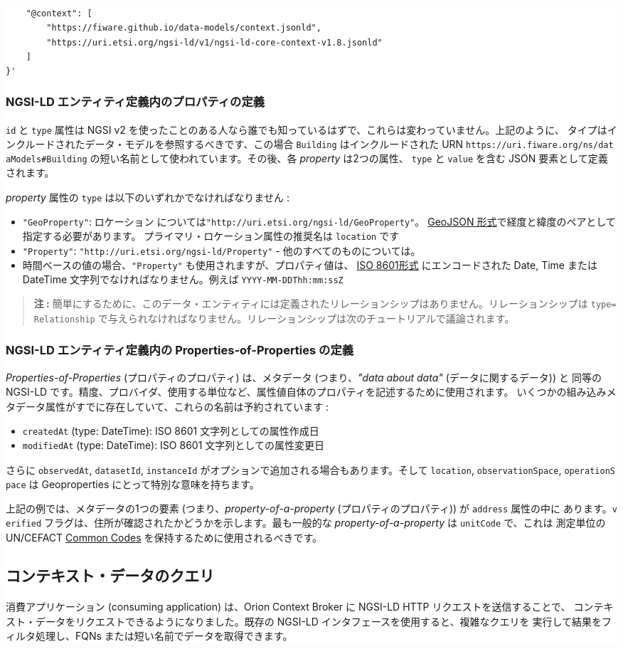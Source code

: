 ```console
    "@context": [
        "https://fiware.github.io/data-models/context.jsonld",
        "https://uri.etsi.org/ngsi-ld/v1/ngsi-ld-core-context-v1.8.jsonld"
    ]
}'
```

<a name="defining-properties-within-the-ngsi-ld-entity-definition"></a>

### NGSI-LD エンティティ定義内のプロパティの定義

`id` と `type` 属性は NGSI v2 を使ったことのある人なら誰でも知っているはずで、これらは変わっていません。上記のように、
タイプはインクルードされたデータ・モデルを参照するべきです、この場合 `Building` はインクルードされた
URN `https://uri.fiware.org/ns/dataModels#Building` の短い名前として使われています。その後、各 _property_ は2つの属性、
`type` と `value` を含む JSON 要素として定義されます。

_property_ 属性の `type` は以下のいずれかでなければなりません :

-   `"GeoProperty"`: ロケーション については`"http://uri.etsi.org/ngsi-ld/GeoProperty"`。
    [GeoJSON 形式](https://tools.ietf.org/html/rfc7946)で経度と緯度のペアとして指定する必要があります。
   プライマリ・ロケーション属性の推奨名は `location` です
-   `"Property"`: `"http://uri.etsi.org/ngsi-ld/Property"` - 他のすべてのものについては。
-   時間ベースの値の場合、`"Property"` も使用されますが、プロパティ値は、
    [ISO 8601形式](https://en.wikipedia.org/wiki/ISO_8601) にエンコードされた Date, Time または DateTime
    文字列でなければなりません。例えば `YYYY-MM-DDThh:mm:ssZ`

> **注 :** 簡単にするために、このデータ・エンティティには定義されたリレーションシップはありません。リレーションシップは
> `type=Relationship` で与えられなければなりません。リレーションシップは次のチュートリアルで議論されます。

<a name="defining-properties-of-properties-within-the-ngsi-ld-entity-definition"></a>

### NGSI-LD エンティティ定義内の Properties-of-Properties の定義

_Properties-of-Properties_ (プロパティのプロパティ) は、メタデータ (つまり、_"data about data"_ (データに関するデータ)) と
同等の NGSI-LD です。精度、プロバイダ、使用する単位など、属性値自体のプロパティを記述するために使用されます。
いくつかの組み込みメタデータ属性がすでに存在していて、これらの名前は予約されています :

-   `createdAt` (type: DateTime): ISO 8601 文字列としての属性作成日
-   `modifiedAt` (type: DateTime): ISO 8601 文字列としての属性変更日

さらに `observedAt`, `datasetId`, `instanceId` がオプションで追加される場合もあります。そして `location`,
`observationSpace`, `operationSpace` は Geoproperties にとって特別な意味を持ちます。

上記の例では、メタデータの1つの要素 (つまり、_property-of-a-property_ (プロパティのプロパティ)) が `address` 属性の中に
あります。`verified` フラグは、住所が確認されたかどうかを示します。最も一般的な _property-of-a-property_ は `unitCode`
で、これは 測定単位の UN/CEFACT
[Common Codes](http://wiki.goodrelations-vocabulary.org/Documentation/UN/CEFACT_Common_Codes)
を保持するために使用されるべきです。

<a name="querying-context-data"></a>

## コンテキスト・データのクエリ

消費アプリケーション (consuming application) は、Orion Context Broker に NGSI-LD HTTP リクエストを送信することで、
コンテキスト・データをリクエストできるようになりました。既存の NGSI-LD インタフェースを使用すると、複雑なクエリを
実行して結果をフィルタ処理し、FQNs または短い名前でデータを取得できます。
